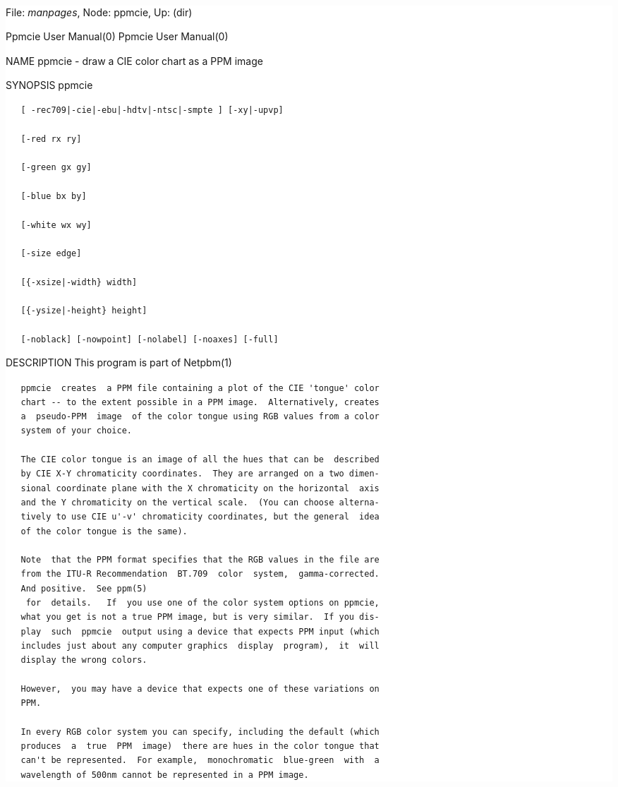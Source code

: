 File: *manpages*,  Node: ppmcie,  Up: (dir)

Ppmcie User Manual(0)                                    Ppmcie User Manual(0)



NAME
       ppmcie - draw a CIE color chart as a PPM image


SYNOPSIS
       ppmcie

       [ -rec709|-cie|-ebu|-hdtv|-ntsc|-smpte ] [-xy|-upvp]

       [-red rx ry]

       [-green gx gy]

       [-blue bx by]

       [-white wx wy]

       [-size edge]

       [{-xsize|-width} width]

       [{-ysize|-height} height]

       [-noblack] [-nowpoint] [-nolabel] [-noaxes] [-full]


DESCRIPTION
       This program is part of Netpbm(1)

       ppmcie  creates  a PPM file containing a plot of the CIE 'tongue' color
       chart -- to the extent possible in a PPM image.  Alternatively, creates
       a  pseudo-PPM  image  of the color tongue using RGB values from a color
       system of your choice.

       The CIE color tongue is an image of all the hues that can be  described
       by CIE X-Y chromaticity coordinates.  They are arranged on a two dimen-
       sional coordinate plane with the X chromaticity on the horizontal  axis
       and the Y chromaticity on the vertical scale.  (You can choose alterna-
       tively to use CIE u'-v' chromaticity coordinates, but the general  idea
       of the color tongue is the same).

       Note  that the PPM format specifies that the RGB values in the file are
       from the ITU-R Recommendation  BT.709  color  system,  gamma-corrected.
       And positive.  See ppm(5)
        for  details.   If  you use one of the color system options on ppmcie,
       what you get is not a true PPM image, but is very similar.  If you dis-
       play  such  ppmcie  output using a device that expects PPM input (which
       includes just about any computer graphics  display  program),  it  will
       display the wrong colors.

       However,  you may have a device that expects one of these variations on
       PPM.

       In every RGB color system you can specify, including the default (which
       produces  a  true  PPM  image)  there are hues in the color tongue that
       can't be represented.  For example,  monochromatic  blue-green  with  a
       wavelength of 500nm cannot be represented in a PPM image.
